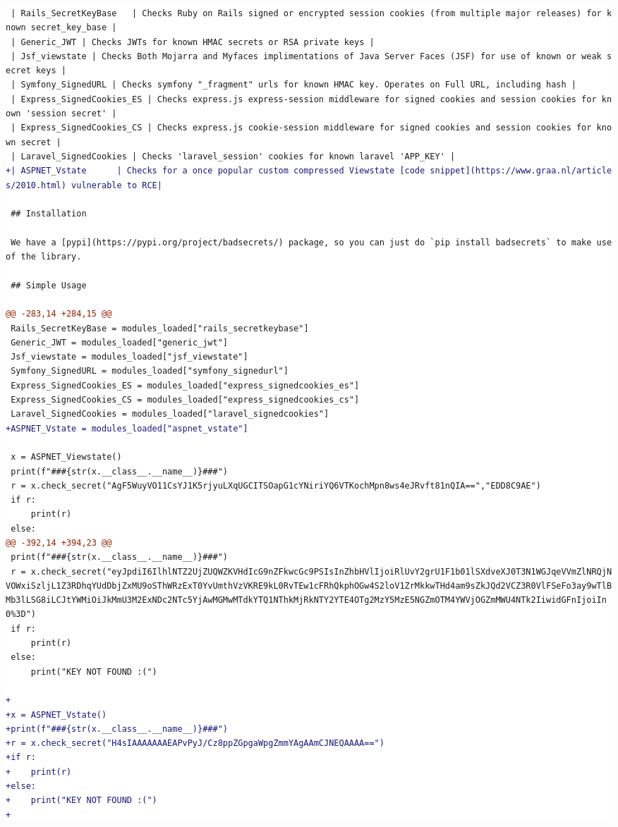 ```diff
 | Rails_SecretKeyBase   | Checks Ruby on Rails signed or encrypted session cookies (from multiple major releases) for known secret_key_base |
 | Generic_JWT | Checks JWTs for known HMAC secrets or RSA private keys |
 | Jsf_viewstate | Checks Both Mojarra and Myfaces implimentations of Java Server Faces (JSF) for use of known or weak secret keys | 
 | Symfony_SignedURL | Checks symfony "_fragment" urls for known HMAC key. Operates on Full URL, including hash |
 | Express_SignedCookies_ES | Checks express.js express-session middleware for signed cookies and session cookies for known 'session secret' |
 | Express_SignedCookies_CS | Checks express.js cookie-session middleware for signed cookies and session cookies for known secret |
 | Laravel_SignedCookies | Checks 'laravel_session' cookies for known laravel 'APP_KEY' |
+| ASPNET_Vstate      | Checks for a once popular custom compressed Viewstate [code snippet](https://www.graa.nl/articles/2010.html) vulnerable to RCE|
 
 ## Installation
 
 We have a [pypi](https://pypi.org/project/badsecrets/) package, so you can just do `pip install badsecrets` to make use of the library.
 
 ## Simple Usage
 
@@ -283,14 +284,15 @@
 Rails_SecretKeyBase = modules_loaded["rails_secretkeybase"]
 Generic_JWT = modules_loaded["generic_jwt"]
 Jsf_viewstate = modules_loaded["jsf_viewstate"]
 Symfony_SignedURL = modules_loaded["symfony_signedurl"]
 Express_SignedCookies_ES = modules_loaded["express_signedcookies_es"]
 Express_SignedCookies_CS = modules_loaded["express_signedcookies_cs"]
 Laravel_SignedCookies = modules_loaded["laravel_signedcookies"]
+ASPNET_Vstate = modules_loaded["aspnet_vstate"]
 
 x = ASPNET_Viewstate()
 print(f"###{str(x.__class__.__name__)}###")
 r = x.check_secret("AgF5WuyVO11CsYJ1K5rjyuLXqUGCITSOapG1cYNiriYQ6VTKochMpn8ws4eJRvft81nQIA==","EDD8C9AE")
 if r:
     print(r)
 else:
@@ -392,14 +394,23 @@
 print(f"###{str(x.__class__.__name__)}###")
 r = x.check_secret("eyJpdiI6IlhlNTZ2UjZUQWZKVHdIcG9nZFkwcGc9PSIsInZhbHVlIjoiRlUvY2grU1F1b01lSXdveXJ0T3N1WGJqeVVmZlNRQjNVOWxiSzljL1Z3RDhqYUdDbjZxMU9oSThWRzExT0YvUmthVzVKRE9kL0RvTEw1cFRhQkphOGw4S2loV1ZrMkkwTHd4am9sZkJQd2VCZ3R0VlFSeFo3ay9wTlBMb3lLSG8iLCJtYWMiOiJkMmU3M2ExNDc2NTc5YjAwMGMwMTdkYTQ1NThkMjRkNTY2YTE4OTg2MzY5MzE5NGZmOTM4YWVjOGZmMWU4NTk2IiwidGFnIjoiIn0%3D")
 if r:
     print(r)
 else:
     print("KEY NOT FOUND :(")
 
+
+x = ASPNET_Vstate()
+print(f"###{str(x.__class__.__name__)}###")
+r = x.check_secret("H4sIAAAAAAAEAPvPyJ/Cz8ppZGpgaWpgZmmYAgAAmCJNEQAAAA==")
+if r:
+    print(r)
+else:
+    print("KEY NOT FOUND :(")
+
 ```
 